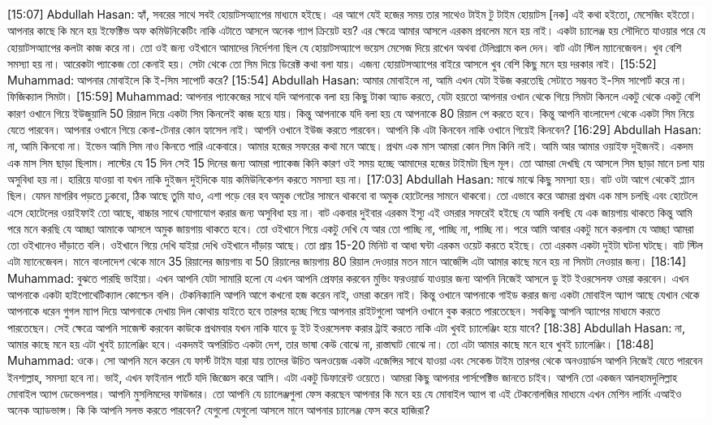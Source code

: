 [15:07] Abdullah Hasan: হ্যাঁ, সবরের সাথে সবই হোয়াটসঅ্যাপের মাধ্যমে হইছে। এর আগে যেই হজের সময় তার সাথেও টাইম টু টাইম হোয়াটস [নক] এই কথা হইতো, মেসেজিং হইতো। আপনার কাছে কি মনে হয় ইফেক্টিভ অফ কমিউনিকেটিং নাকি এটাতে আসলে অনেক গ্যাপ ক্রিয়েট হয়? এর ক্ষেত্রে আমার আসলে এরকম প্রবলেম মনে হয় নাই। একটা চ্যালেঞ্জ হয় সৌদিতে যাওয়ার পরে যে হোয়াটসঅ্যাপের কলটা কাজ করে না। তো ওই জন্য ওইখানে আমাদের নির্দেশনা ছিল যে হোয়াটসঅ্যাপে ভয়েস মেসেজ দিয়ে রাখেন অথবা টেলিগ্রামে কল দেন। বাট এটা স্টিল ম্যানেজেবল। খুব বেশি সমস্যা হয় না। আরেকটা প্যাকেজ তো কেনাই হয়। সেটা থেকে তো সিম দিয়ে ডিরেক্ট কথা বলা যায়। এজন্য হোয়াটসঅ্যাপের বাইরে আসলে খুব বেশি কিছু মনে হয় দরকার নাই।
[15:52] Muhammad: আপনার মোবাইলে কি ই-সিম সাপোর্ট করে?
[15:54] Abdullah Hasan: আমার মোবাইলে না, আমি এখন যেটা ইউজ করতেছি সেটাতে সম্ভবত ই-সিম সাপোর্ট করে না। ফিজিক্যাল সিমটা।
[15:59] Muhammad: আপনার প্যাকেজের সাথে যদি আপনাকে বলা হয় কিছু টাকা অ্যাড করতে, যেটা হয়তো আপনার ওখান থেকে গিয়ে সিমটা কিনলে একটু থেকে একটু বেশি কারণ ওখানে গিয়ে ইউজুয়ালি 50 রিয়াল দিয়ে একটা সিম কিনলেই কাজ হয়ে যায়। কিন্তু আপনাকে যদি বলা হয় যে আপনাকে 80 রিয়াল পে করতে হবে। কিন্তু আপনি বাংলাদেশ থেকে একটা সিম নিয়ে যেতে পারবেন। আপনার ওখানে গিয়ে কেনা-টেনার কোন হ্যাসেল নাই। আপনি ওখানে ইউজ করতে পারবেন। আপনি কি এটা কিনবেন নাকি ওখানে গিয়েই কিনবেন?
[16:29] Abdullah Hasan: না, আমি কিনবো না। ইভেন আমি সিম নাও কিনতে পারি একেবারে। আমার হজের সফরের কথা মনে আছে। প্রথম এক মাস আমরা কোন সিম কিনি নাই। আমি আর আমার ওয়াইফ দুইজনই। একদম এক মাস সিম ছাড়া ছিলাম। লাস্টের যে 15 দিন সেই 15 দিনের জন্য আমরা প্যাকেজ কিনি কারণ ওই সময় হচ্ছে আমাদের হজের টাইমটা ছিল মূল। তো আমরা দেখছি যে আসলে সিম ছাড়া মানে চলা যায় অসুবিধা হয় না। হারিয়ে যাওয়া বা যখন নাকি দুইজন দুইদিকে যায় কমিউনিকেশন করতে সমস্যা হয় না।
[17:03] Abdullah Hasan: মাঝে মাঝে কিছু সমস্যা হয়। বাট ওটা আগে থেকেই প্ল্যান ছিল। যেমন মাগরিব পড়তে ঢুকবো, ঠিক আছে তুমি যাও, এশা পড়ে বের হব অমুক গেটের সামনে থাকবো বা অমুক হোটেলের সামনে থাকবো। তো এভাবে করে আমরা প্রথম এক মাস চলছি এবং হোটেলে এসে হোটেলের ওয়াইফাই তো আছে, বাচ্চার সাথে যোগাযোগ করার জন্য অসুবিধা হয় না। বাট একবার দুইবার এরকম ইস্যু এই ওমরার সফরেই হইছে যে আমি বলছি যে এক জায়গায় থাকতে কিন্তু আমি পরে মনে করছি যে আচ্ছা আমাকে আসলে অমুক জায়গায় থাকতে হবে। তো ওইখানে গিয়ে একটু দেখি যে আর তো পাচ্ছি না, পাচ্ছি না, পাচ্ছি না। পরে আমি আবার একটু মনে করলাম যে আচ্ছা আমরা তো ওইখানেও দাঁড়াতে বলি। ওইখানে গিয়ে দেখি যাইয়া দেখি ওইখানে দাঁড়ায় আছে। তো প্রায় 15-20 মিনিট বা আধা ঘন্টা এরকম ওয়েট করতে হইছে। তো এরকম একটা দুইটা ঘটনা ঘটছে। বাট স্টিল এটা ম্যানেজেবল। মানে বাংলাদেশ থেকে মানে 35 রিয়ালের জায়গায় বা 50 রিয়ালের জায়গায় 80 রিয়াল দেওয়ার মতন মানে আর্জেন্সি এটা আমার কাছে মনে হয় না সিমটা নেওয়ার জন্য।
[18:14] Muhammad: বুঝতে পারছি ভাইয়া। এখন আপনি যেটা সামারি হলো যে এখন আপনি প্রেফার করবেন মুভিং ফরওয়ার্ড যাওয়ার জন্য আপনি নিজেই আসলে ডু ইট ইওরসেলফ ওমরা করবেন। এখন আপনাকে একটা হাইপোথেটিক্যাল কোশ্চেন বলি। টেকনিক্যালি আপনি আগে কখনো হজ করেন নাই, ওমরা করেন নাই। কিন্তু ওখানে আপনাকে গাইড করার জন্য একটা মোবাইল অ্যাপ আছে যেখান থেকে আপনাকে ধরেন গুগল ম্যাপ দিয়ে আপনাকে দেখায় দিল কোথায় যাইতে হবে তারপর হচ্ছে গিয়ে আপনার রাইটগুলো আপনি ওখানে বুক করতে পারতেছেন। সবকিছু আপনি অ্যাপের মাধ্যমে করতে পারতেছেন। সেই ক্ষেত্রে আপনি সাজেস্ট করবেন কাউকে প্রথমবার যখন নাকি যাবে ডু ইট ইওরসেলফ করার ট্রাই করতে নাকি এটা খুবই চ্যালেঞ্জিং হয়ে যাবে?
[18:38] Abdullah Hasan: না, আমার কাছে মনে হয় এটা খুবই চ্যালেঞ্জিং হবে। একদমই অপরিচিত একটা দেশ, তার ভাষা কেউ বোঝে না, রাস্তাঘাট বোঝে না। তো এটা আমার কাছে মনে হবে খুবই চ্যালেঞ্জিং।
[18:48] Muhammad: ওকে। সো আপনি মনে করেন যে ফার্স্ট টাইম যারা যায় তাদের উচিত অলওয়েজ একটা এজেন্সির সাথে যাওয়া এবং সেকেন্ড টাইম তারপর থেকে অনওয়ার্ডস আপনি নিজেই যেতে পারবেন ইনশাল্লাহ, সমস্যা হবে না। ভাই, এখন ফাইনাল পার্টে যদি জিজ্ঞেস করে আসি। এটা একটু ডিফারেন্ট ওয়েতে। আমরা কিছু আপনার পার্সপেক্টিভ জানতে চাইব। আপনি তো একজন আলহামদুলিল্লাহ মোবাইল অ্যাপ ডেভেলপার। আপনি মুসলিমদের ফাউন্ডার। তো আপনি যে চ্যালেঞ্জগুলা ফেস করছেন আপনার কি মনে হয় যে মোবাইল অ্যাপ বা এই টেকনোলজির মাধ্যমে এখন মেশিন লার্নিং এআইও অনেক অ্যাডভান্স। কি কি আপনি সলভ করতে পারবেন? যেগুলো যেগুলো আসলে মানে আপনার চ্যালেঞ্জ ফেস করে হাজিরা?